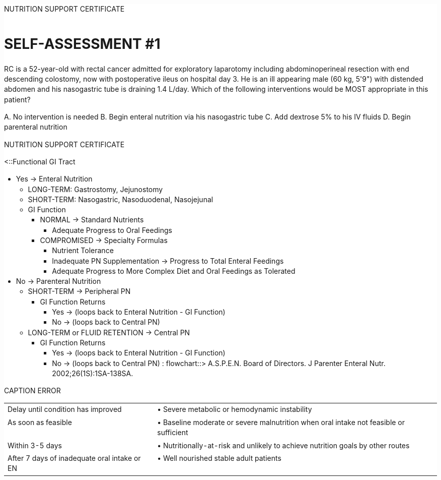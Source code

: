 NUTRITION SUPPORT
CERTIFICATE

<a id='71f3607c-df69-4d26-8074-098c2195dd6d'></a>

# SELF-ASSESSMENT #1

RC is a 52-year-old with rectal cancer admitted for exploratory laparotomy including abdominoperineal resection with end descending colostomy, now with postoperative ileus on hospital day 3. He is an ill appearing male (60 kg, 5'9") with distended abdomen and his nasogastric tube is draining 1.4 L/day. Which of the following interventions would be MOST appropriate in this patient?

A. No intervention is needed
B. Begin enteral nutrition via his nasogastric tube
C. Add dextrose 5% to his IV fluids
D. Begin parenteral nutrition

NUTRITION SUPPORT
CERTIFICATE

<a id='c974a2f0-fac6-49e3-85f0-eec60cb5d0e5'></a>

<::Functional GI Tract
  - Yes -> Enteral Nutrition
    - LONG-TERM: Gastrostomy, Jejunostomy
    - SHORT-TERM: Nasogastric, Nasoduodenal, Nasojejunal
    - GI Function
      - NORMAL -> Standard Nutrients
        - Adequate Progress to Oral Feedings
      - COMPROMISED -> Specialty Formulas
        - Nutrient Tolerance
        - Inadequate PN Supplementation -> Progress to Total Enteral Feedings
        - Adequate Progress to More Complex Diet and Oral Feedings as Tolerated
  - No -> Parenteral Nutrition
    - SHORT-TERM -> Peripheral PN
      - GI Function Returns
        - Yes -> (loops back to Enteral Nutrition - GI Function)
        - No -> (loops back to Central PN)
    - LONG-TERM or FLUID RETENTION -> Central PN
      - GI Function Returns
        - Yes -> (loops back to Enteral Nutrition - GI Function)
        - No -> (loops back to Central PN)
: flowchart::>
A.S.P.E.N. Board of Directors. J Parenter Enteral Nutr. 2002;26(1S):1SA-138SA.

<a id='cf5688b5-0531-4106-9223-0c109a3232a6'></a>

CAPTION ERROR

<a id='53049313-815d-4b34-8bf4-ad539088a406'></a>

<table id="4-1">
<tr><td id="4-2">Delay until condition has improved</td><td id="4-3">• Severe metabolic or hemodynamic instability</td></tr>
<tr><td id="4-4">As soon as feasible</td><td id="4-5">• Baseline moderate or severe malnutrition when oral intake not feasible or sufficient</td></tr>
<tr><td id="4-6">Within 3-5 days</td><td id="4-7">• Nutritionally-at-risk and unlikely to achieve nutrition goals by other routes</td></tr>
<tr><td id="4-8">After 7 days of inadequate oral intake or EN</td><td id="4-9">• Well nourished stable adult patients</td></tr>
</table>
